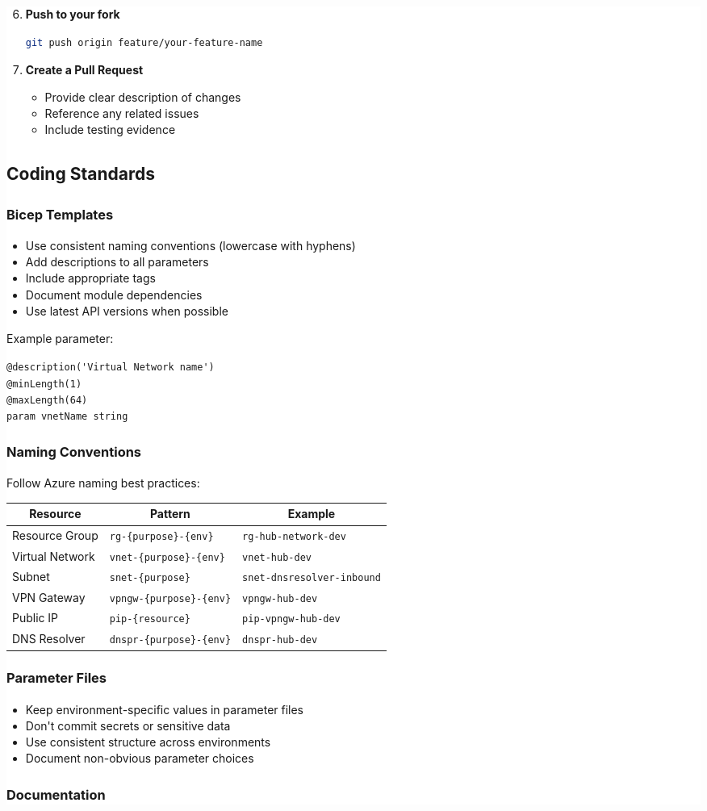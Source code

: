 6. **Push to your fork**
   ```bash
   git push origin feature/your-feature-name
   ```

7. **Create a Pull Request**
   - Provide clear description of changes
   - Reference any related issues
   - Include testing evidence

## Coding Standards

### Bicep Templates

- Use consistent naming conventions (lowercase with hyphens)
- Add descriptions to all parameters
- Include appropriate tags
- Document module dependencies
- Use latest API versions when possible

Example parameter:
```bicep
@description('Virtual Network name')
@minLength(1)
@maxLength(64)
param vnetName string
```

### Naming Conventions

Follow Azure naming best practices:

| Resource | Pattern | Example |
|----------|---------|---------|
| Resource Group | `rg-{purpose}-{env}` | `rg-hub-network-dev` |
| Virtual Network | `vnet-{purpose}-{env}` | `vnet-hub-dev` |
| Subnet | `snet-{purpose}` | `snet-dnsresolver-inbound` |
| VPN Gateway | `vpngw-{purpose}-{env}` | `vpngw-hub-dev` |
| Public IP | `pip-{resource}` | `pip-vpngw-hub-dev` |
| DNS Resolver | `dnspr-{purpose}-{env}` | `dnspr-hub-dev` |

### Parameter Files

- Keep environment-specific values in parameter files
- Don't commit secrets or sensitive data
- Use consistent structure across environments
- Document non-obvious parameter choices

### Documentation
